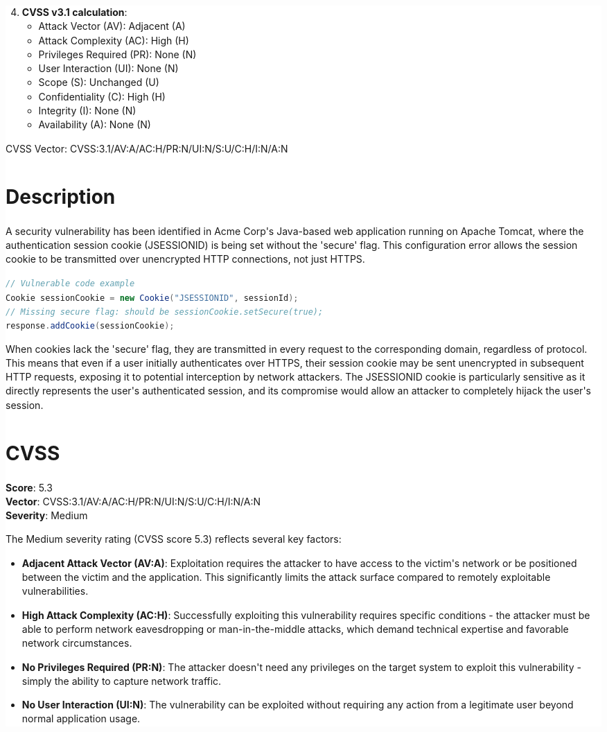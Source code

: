 4. **CVSS v3.1 calculation**:
   - Attack Vector (AV): Adjacent (A) 
   - Attack Complexity (AC): High (H) 
   - Privileges Required (PR): None (N) 
   - User Interaction (UI): None (N) 
   - Scope (S): Unchanged (U)
   - Confidentiality (C): High (H) 
   - Integrity (I): None (N) 
   - Availability (A): None (N) 

CVSS Vector: CVSS:3.1/AV:A/AC:H/PR:N/UI:N/S:U/C:H/I:N/A:N

# Description
A security vulnerability has been identified in Acme Corp's Java-based web application running on Apache Tomcat, where the authentication session cookie (JSESSIONID) is being set without the 'secure' flag. This configuration error allows the session cookie to be transmitted over unencrypted HTTP connections, not just HTTPS.

```java
// Vulnerable code example
Cookie sessionCookie = new Cookie("JSESSIONID", sessionId);
// Missing secure flag: should be sessionCookie.setSecure(true);
response.addCookie(sessionCookie);

```

When cookies lack the 'secure' flag, they are transmitted in every request to the corresponding domain, regardless of protocol. This means that even if a user initially authenticates over HTTPS, their session cookie may be sent unencrypted in subsequent HTTP requests, exposing it to potential interception by network attackers. The JSESSIONID cookie is particularly sensitive as it directly represents the user's authenticated session, and its compromise would allow an attacker to completely hijack the user's session.

# CVSS
**Score**: 5.3 \
**Vector**: CVSS:3.1/AV:A/AC:H/PR:N/UI:N/S:U/C:H/I:N/A:N \
**Severity**: Medium

The Medium severity rating (CVSS score 5.3) reflects several key factors:

- **Adjacent Attack Vector (AV:A)**: Exploitation requires the attacker to have access to the victim's network or be positioned between the victim and the application. This significantly limits the attack surface compared to remotely exploitable vulnerabilities.

- **High Attack Complexity (AC:H)**: Successfully exploiting this vulnerability requires specific conditions - the attacker must be able to perform network eavesdropping or man-in-the-middle attacks, which demand technical expertise and favorable network circumstances.

- **No Privileges Required (PR:N)**: The attacker doesn't need any privileges on the target system to exploit this vulnerability - simply the ability to capture network traffic.

- **No User Interaction (UI:N)**: The vulnerability can be exploited without requiring any action from a legitimate user beyond normal application usage.
